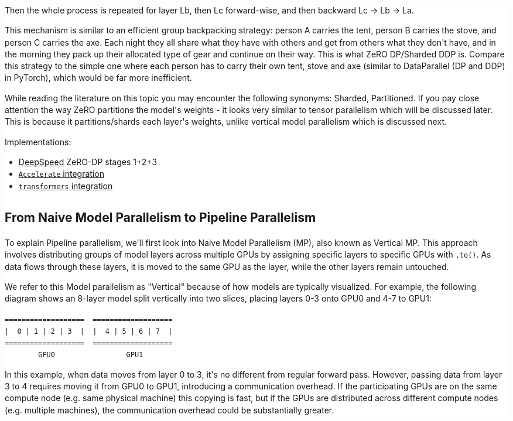 Then the whole process is repeated for layer Lb, then Lc forward-wise, and then backward Lc -> Lb -> La.

<Tip>

This mechanism is similar to an efficient group backpacking strategy: person A carries the tent, person B carries the stove,
and person C carries the axe. Each night they all share what they have with others and get from others what they don't have, 
and in the morning they pack up their allocated type of gear and continue on their way. This is what ZeRO DP/Sharded DDP is.
Compare this strategy to the simple one where each person has to carry their own tent, stove and axe (similar to 
DataParallel (DP and DDP) in PyTorch), which would be far more inefficient. 

</Tip>

While reading the literature on this topic you may encounter the following synonyms: Sharded, Partitioned.
If you pay close attention the way ZeRO partitions the model's weights - it looks very similar to tensor parallelism 
which will be discussed later. This is because it partitions/shards each layer's weights, unlike vertical model parallelism 
which is discussed next.

Implementations:

- [DeepSpeed](https://www.deepspeed.ai/features/#the-zero-redundancy-optimizer) ZeRO-DP stages 1+2+3
- [`Accelerate` integration](https://huggingface.co/docs/accelerate/en/usage_guides/deepspeed) 
- [`transformers` integration](main_classes/trainer#trainer-integrations)

## From Naive Model Parallelism to Pipeline Parallelism

To explain Pipeline parallelism, we'll first look into Naive Model Parallelism (MP), also known as Vertical MP. This approach
involves distributing groups of model layers across multiple GPUs by assigning specific layers to specific GPUs with `.to()`. 
As data flows through these layers, it is moved to the same GPU as the layer, while the other layers remain untouched.

We refer to this Model parallelism as "Vertical" because of how models are typically visualized. For example, the 
following diagram shows an 8-layer model split vertically into two slices, placing layers 0-3 onto 
GPU0 and 4-7 to GPU1:

```
===================  ===================
|  0 | 1 | 2 | 3  |  |  4 | 5 | 6 | 7  |
===================  ===================
        GPU0                 GPU1
```

In this example, when data moves from layer 0 to 3, it's no different from regular forward pass. However, passing data 
from layer 3 to 4 requires moving it from GPU0 to GPU1, introducing a communication overhead. If the participating 
GPUs are on the same compute node (e.g. same physical machine) this copying is fast, but if the GPUs are distributed 
across different compute nodes (e.g. multiple machines), the communication overhead could be substantially greater.
